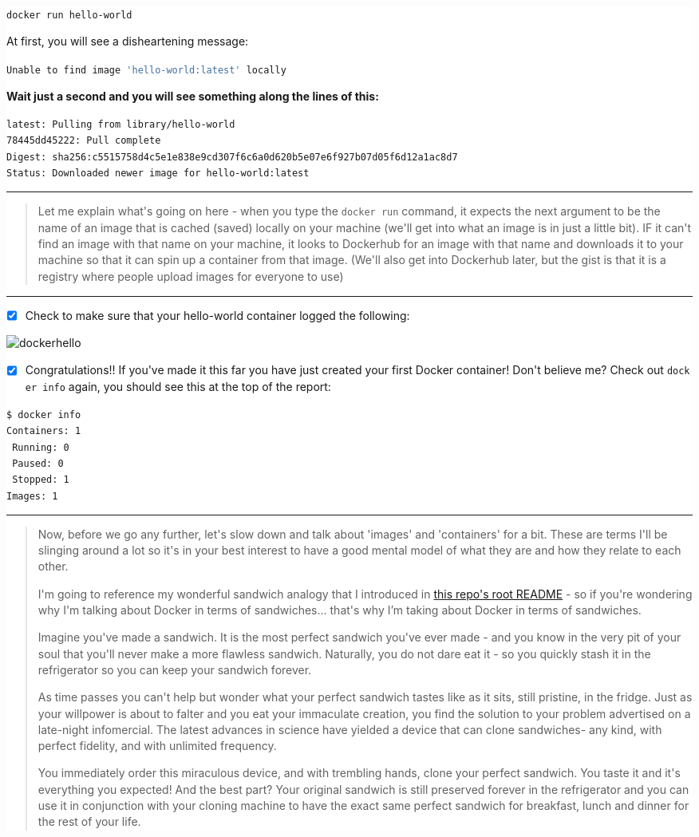 `docker run hello-world`

At first, you will see a disheartening message: 
```sh
Unable to find image 'hello-world:latest' locally
```
**Wait just a second and you will see something along the lines of this:**
```sh
latest: Pulling from library/hello-world
78445dd45222: Pull complete 
Digest: sha256:c5515758d4c5e1e838e9cd307f6c6a0d620b5e07e6f927b07d05f6d12a1ac8d7
Status: Downloaded newer image for hello-world:latest
```
---
>Let me explain what's going on here - when you type the `docker run` command, it expects the next argument to be the name of an image that is cached (saved) locally on your machine (we'll get into what an image is in just a little bit). IF it can't find an image with that name on your machine, it looks to Dockerhub for an image with that name and downloads it to your machine so that it can spin up a container from that image. (We'll also get into Dockerhub later, but the gist is that it is a registry where people upload images for everyone to use)

---

- [x] Check to make sure that your hello-world container logged the following: 

![dockerhello](https://github.com/dylanlrrb/P-C-Y-Assets/blob/master/1/dockerhello.png?raw=true)

- [x] Congratulations!! If you've made it this far you have just created your first Docker container! Don't believe me? Check out `docker info` again, you should see this at the top of the report:
```sh
$ docker info
Containers: 1
 Running: 0
 Paused: 0
 Stopped: 1
Images: 1
```

---
>Now, before we go any further, let's slow down and talk about 'images' and 'containers' for a bit. These are terms I'll be slinging around a lot so it's in your best interest to have a good mental model of what they are and how they relate to each other. 
>
>I'm going to reference my wonderful sandwich analogy that I introduced in [this repo's root README](https://github.com/dylanlrrb/Please-Contain-Yourself./tree/module1#what-is-docker) - so if you're wondering why I'm talking about Docker in terms of sandwiches... that's why I’m taking about Docker in terms of sandwiches. 
>
>Imagine you've made a sandwich. It is the most perfect sandwich you've ever made - and you know in the very pit of your soul that you'll never make a more flawless sandwich. Naturally, you do not dare eat it - so you quickly stash it in the refrigerator so you can keep your sandwich forever. 
>
>As time passes you can't help but wonder what your perfect sandwich tastes like as it sits, still pristine, in the fridge. Just as your willpower is about to falter and you eat your immaculate creation, you find the solution to your problem advertised on a late-night infomercial. The latest advances in science have yielded a device that can clone sandwiches- any kind, with perfect fidelity, and with unlimited frequency.
>
>You immediately order this miraculous device, and with trembling hands, clone your perfect sandwich. You taste it and it's everything you expected! And the best part? Your original sandwich is still preserved forever in the refrigerator and you can use it in conjunction with your cloning machine to have the exact same perfect sandwich for breakfast, lunch and dinner for the rest of your life.
>